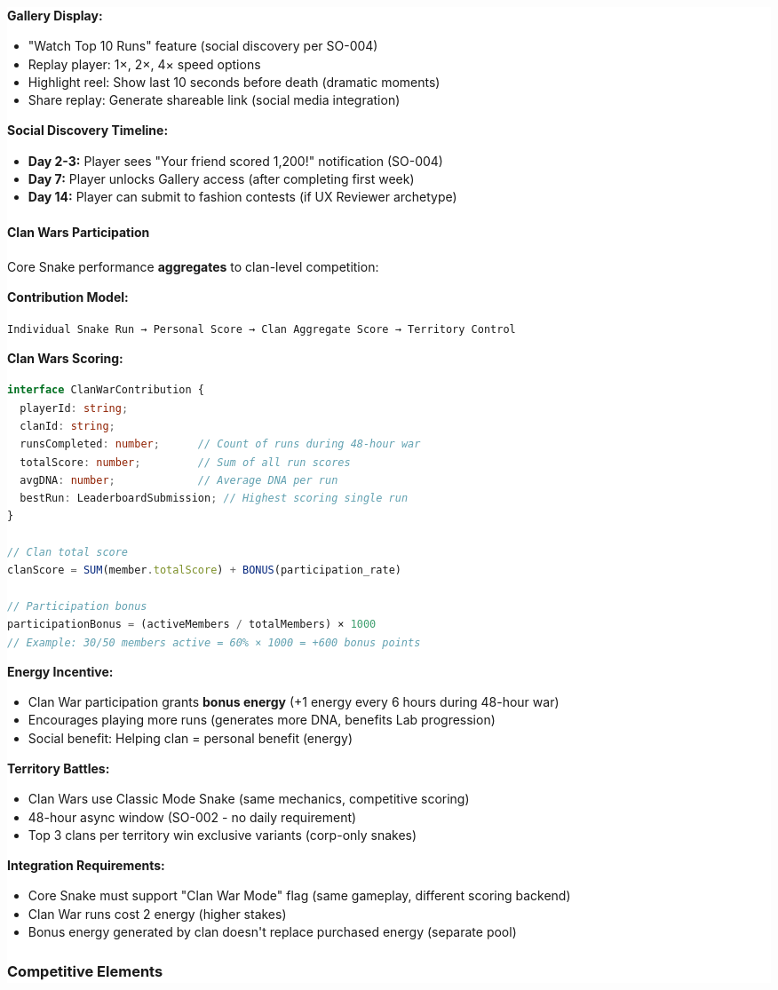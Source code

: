 **Gallery Display:**
- "Watch Top 10 Runs" feature (social discovery per SO-004)
- Replay player: 1×, 2×, 4× speed options
- Highlight reel: Show last 10 seconds before death (dramatic moments)
- Share replay: Generate shareable link (social media integration)

**Social Discovery Timeline:**
- **Day 2-3:** Player sees "Your friend scored 1,200!" notification (SO-004)
- **Day 7:** Player unlocks Gallery access (after completing first week)
- **Day 14:** Player can submit to fashion contests (if UX Reviewer archetype)

#### Clan Wars Participation

Core Snake performance **aggregates** to clan-level competition:

**Contribution Model:**
```
Individual Snake Run → Personal Score → Clan Aggregate Score → Territory Control
```

**Clan Wars Scoring:**
```typescript
interface ClanWarContribution {
  playerId: string;
  clanId: string;
  runsCompleted: number;      // Count of runs during 48-hour war
  totalScore: number;         // Sum of all run scores
  avgDNA: number;             // Average DNA per run
  bestRun: LeaderboardSubmission; // Highest scoring single run
}

// Clan total score
clanScore = SUM(member.totalScore) + BONUS(participation_rate)

// Participation bonus
participationBonus = (activeMembers / totalMembers) × 1000
// Example: 30/50 members active = 60% × 1000 = +600 bonus points
```

**Energy Incentive:**
- Clan War participation grants **bonus energy** (+1 energy every 6 hours during 48-hour war)
- Encourages playing more runs (generates more DNA, benefits Lab progression)
- Social benefit: Helping clan = personal benefit (energy)

**Territory Battles:**
- Clan Wars use Classic Mode Snake (same mechanics, competitive scoring)
- 48-hour async window (SO-002 - no daily requirement)
- Top 3 clans per territory win exclusive variants (corp-only snakes)

**Integration Requirements:**
- Core Snake must support "Clan War Mode" flag (same gameplay, different scoring backend)
- Clan War runs cost 2 energy (higher stakes)
- Bonus energy generated by clan doesn't replace purchased energy (separate pool)

### Competitive Elements
